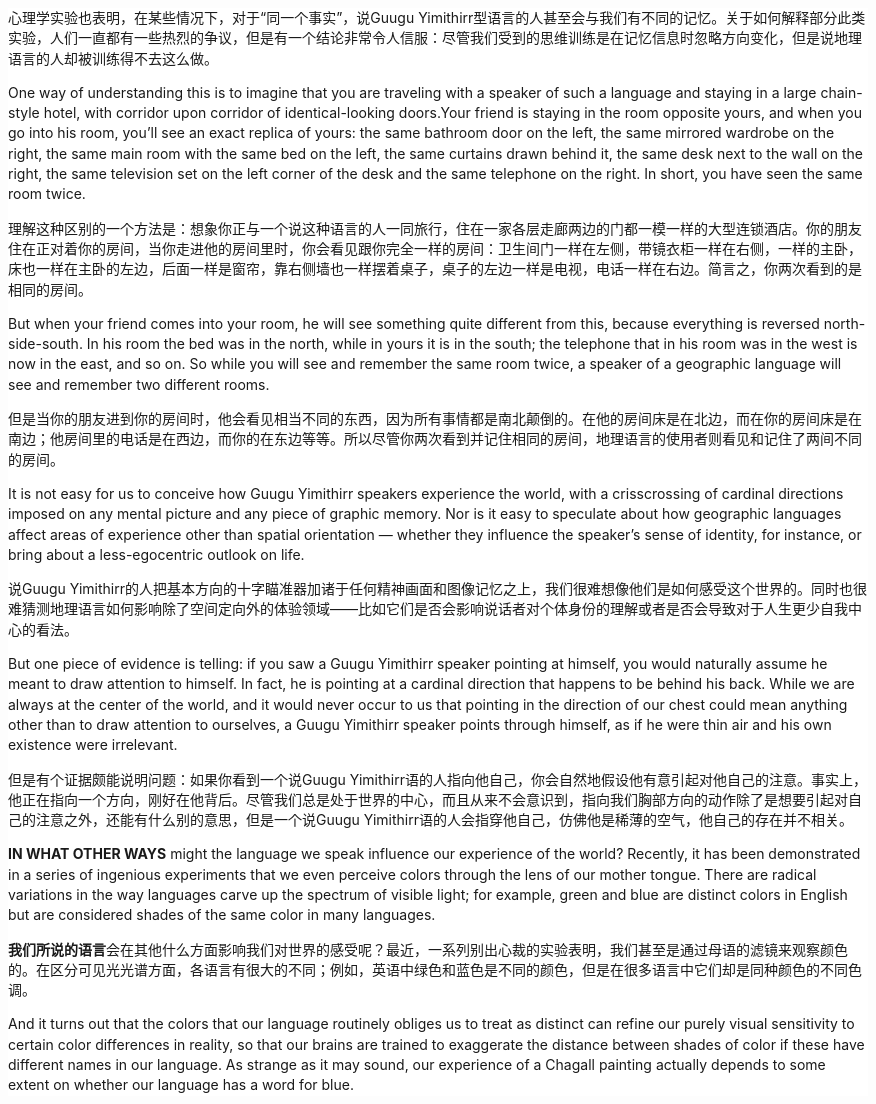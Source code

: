 心理学实验也表明，在某些情况下，对于“同一个事实”，说Guugu Yimithirr型语言的人甚至会与我们有不同的记忆。关于如何解释部分此类实验，人们一直都有一些热烈的争议，但是有一个结论非常令人信服：尽管我们受到的思维训练是在记忆信息时忽略方向变化，但是说地理语言的人却被训练得不去这么做。

One way of understanding this is to imagine that you are traveling with a speaker of such a language and staying in a large chain-style hotel, with corridor upon corridor of identical-looking doors.Your friend is staying in the room opposite yours, and when you go into his room, you’ll see an exact replica of yours: the same bathroom door on the left, the same mirrored wardrobe on the right, the same main room with the same bed on the left, the same curtains drawn behind it, the same desk next to the wall on the right, the same television set on the left corner of the desk and the same telephone on the right. In short, you have seen the same room twice.

理解这种区别的一个方法是：想象你正与一个说这种语言的人一同旅行，住在一家各层走廊两边的门都一模一样的大型连锁酒店。你的朋友住在正对着你的房间，当你走进他的房间里时，你会看见跟你完全一样的房间：卫生间门一样在左侧，带镜衣柜一样在右侧，一样的主卧，床也一样在主卧的左边，后面一样是窗帘，靠右侧墙也一样摆着桌子，桌子的左边一样是电视，电话一样在右边。简言之，你两次看到的是相同的房间。

But when your friend comes into your room, he will see something quite different from this, because everything is reversed north-side-south. In his room the bed was in the north, while in yours it is in the south; the telephone that in his room was in the west is now in the east, and so on. So while you will see and remember the same room twice, a speaker of a geographic language will see and remember two different rooms.

但是当你的朋友进到你的房间时，他会看见相当不同的东西，因为所有事情都是南北颠倒的。在他的房间床是在北边，而在你的房间床是在南边；他房间里的电话是在西边，而你的在东边等等。所以尽管你两次看到并记住相同的房间，地理语言的使用者则看见和记住了两间不同的房间。

It is not easy for us to conceive how Guugu Yimithirr speakers experience the world, with a crisscrossing of cardinal directions imposed on any mental picture and any piece of graphic memory. Nor is it easy to speculate about how geographic languages affect areas of experience other than spatial orientation — whether they influence the speaker’s sense of identity, for instance, or bring about a less-egocentric outlook on life.

说Guugu Yimithirr的人把基本方向的十字瞄准器加诸于任何精神画面和图像记忆之上，我们很难想像他们是如何感受这个世界的。同时也很难猜测地理语言如何影响除了空间定向外的体验领域——比如它们是否会影响说话者对个体身份的理解或者是否会导致对于人生更少自我中心的看法。

But one piece of evidence is telling: if you saw a Guugu Yimithirr speaker pointing at himself, you would naturally assume he meant to draw attention to himself. In fact, he is pointing at a cardinal direction that happens to be behind his back. While we are always at the center of the world, and it would never occur to us that pointing in the direction of our chest could mean anything other than to draw attention to ourselves, a Guugu Yimithirr speaker points through himself, as if he were thin air and his own existence were irrelevant.

但是有个证据颇能说明问题：如果你看到一个说Guugu Yimithirr语的人指向他自己，你会自然地假设他有意引起对他自己的注意。事实上，他正在指向一个方向，刚好在他背后。尽管我们总是处于世界的中心，而且从来不会意识到，指向我们胸部方向的动作除了是想要引起对自己的注意之外，还能有什么别的意思，但是一个说Guugu Yimithirr语的人会指穿他自己，仿佛他是稀薄的空气，他自己的存在并不相关。

**IN WHAT OTHER WAYS** might the language we speak influence our experience of the world? Recently, it has been demonstrated in a series of ingenious experiments that we even perceive colors through the lens of our mother tongue. There are radical variations in the way languages carve up the spectrum of visible light; for example, green and blue are distinct colors in English but are considered shades of the same color in many languages.

**我们所说的语言**会在其他什么方面影响我们对世界的感受呢？最近，一系列别出心裁的实验表明，我们甚至是通过母语的滤镜来观察颜色的。在区分可见光光谱方面，各语言有很大的不同；例如，英语中绿色和蓝色是不同的颜色，但是在很多语言中它们却是同种颜色的不同色调。

And it turns out that the colors that our language routinely obliges us to treat as distinct can refine our purely visual sensitivity to certain color differences in reality, so that our brains are trained to exaggerate the distance between shades of color if these have different names in our language. As strange as it may sound, our experience of a Chagall painting actually depends to some extent on whether our language has a word for blue.
